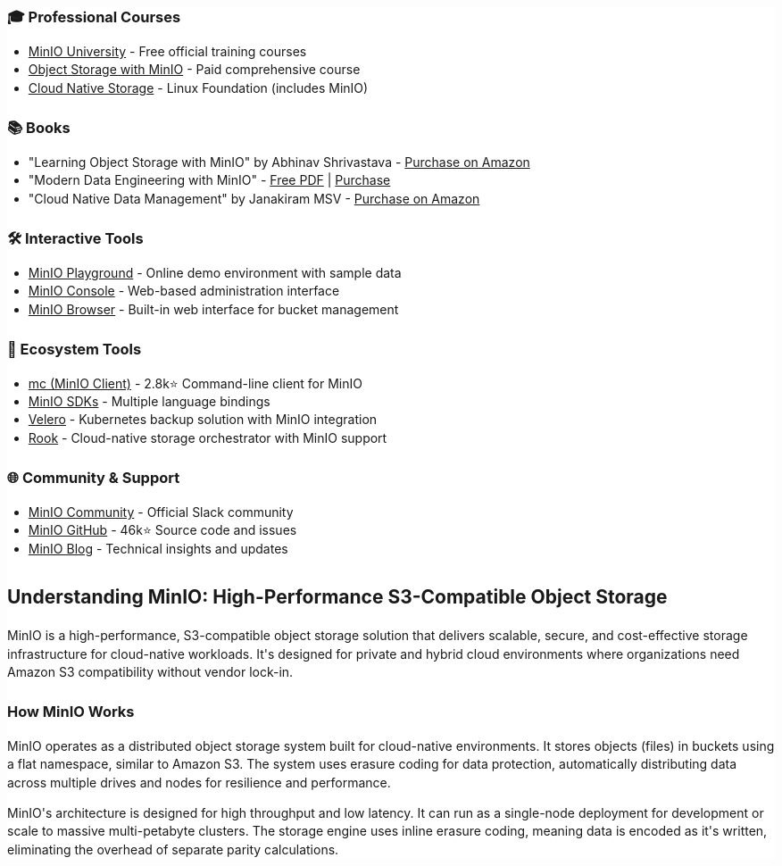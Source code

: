 ### 🎓 Professional Courses
- [MinIO University](https://university.min.io/) - Free official training courses
- [Object Storage with MinIO](https://www.udemy.com/course/object-storage-with-minio/) - Paid comprehensive course
- [Cloud Native Storage](https://training.linuxfoundation.org/training/kubernetes-fundamentals/) - Linux Foundation (includes MinIO)

### 📚 Books
- "Learning Object Storage with MinIO" by Abhinav Shrivastava - [Purchase on Amazon](https://www.amazon.com/dp/1484268962)
- "Modern Data Engineering with MinIO" - [Free PDF](https://min.io/resources/docs/Modern-Data-Engineering-with-MinIO-eBook.pdf) | [Purchase](https://www.amazon.com/dp/B08XYQZ7TN)
- "Cloud Native Data Management" by Janakiram MSV - [Purchase on Amazon](https://www.amazon.com/dp/1492048275)

### 🛠️ Interactive Tools
- [MinIO Playground](https://play.min.io/) - Online demo environment with sample data
- [MinIO Console](https://github.com/minio/console) - Web-based administration interface
- [MinIO Browser](https://min.io/docs/minio/linux/administration/minio-console.html) - Built-in web interface for bucket management

### 🚀 Ecosystem Tools
- [mc (MinIO Client)](https://github.com/minio/mc) - 2.8k⭐ Command-line client for MinIO
- [MinIO SDKs](https://min.io/docs/minio/linux/developers/minio-drivers.html) - Multiple language bindings
- [Velero](https://velero.io/) - Kubernetes backup solution with MinIO integration
- [Rook](https://rook.io/) - Cloud-native storage orchestrator with MinIO support

### 🌐 Community & Support
- [MinIO Community](https://slack.min.io/) - Official Slack community
- [MinIO GitHub](https://github.com/minio/minio) - 46k⭐ Source code and issues
- [MinIO Blog](https://blog.min.io/) - Technical insights and updates

## Understanding MinIO: High-Performance S3-Compatible Object Storage

MinIO is a high-performance, S3-compatible object storage solution that delivers scalable, secure, and cost-effective storage infrastructure for cloud-native workloads. It's designed for private and hybrid cloud environments where organizations need Amazon S3 compatibility without vendor lock-in.

### How MinIO Works
MinIO operates as a distributed object storage system built for cloud-native environments. It stores objects (files) in buckets using a flat namespace, similar to Amazon S3. The system uses erasure coding for data protection, automatically distributing data across multiple drives and nodes for resilience and performance.

MinIO's architecture is designed for high throughput and low latency. It can run as a single-node deployment for development or scale to massive multi-petabyte clusters. The storage engine uses inline erasure coding, meaning data is encoded as it's written, eliminating the overhead of separate parity calculations.
